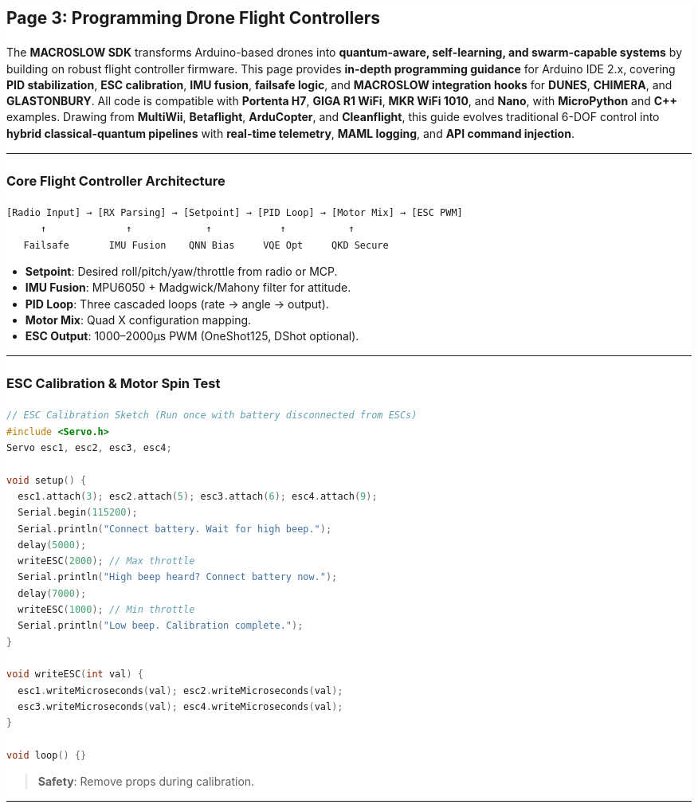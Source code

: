 ## Page 3: Programming Drone Flight Controllers
The **MACROSLOW SDK** transforms Arduino-based drones into **quantum-aware, self-learning, and swarm-capable systems** by building on robust flight controller firmware. This page provides **in-depth programming guidance** for Arduino IDE 2.x, covering **PID stabilization**, **ESC calibration**, **IMU fusion**, **failsafe logic**, and **MACROSLOW integration hooks** for **DUNES**, **CHIMERA**, and **GLASTONBURY**. All code is compatible with **Portenta H7**, **GIGA R1 WiFi**, **MKR WiFi 1010**, and **Nano**, with **MicroPython** and **C++** examples. Drawing from **MultiWii**, **Betaflight**, **ArduCopter**, and **Cleanflight**, this guide evolves traditional 6-DOF control into **hybrid classical-quantum pipelines** with **real-time telemetry**, **MAML logging**, and **API command injection**.

---

### Core Flight Controller Architecture
```
[Radio Input] → [RX Parsing] → [Setpoint] → [PID Loop] → [Motor Mix] → [ESC PWM]
      ↑              ↑             ↑            ↑           ↑
   Failsafe       IMU Fusion    QNN Bias     VQE Opt     QKD Secure
```

- **Setpoint**: Desired roll/pitch/yaw/throttle from radio or MCP.
- **IMU Fusion**: MPU6050 + Madgwick/Mahony filter for attitude.
- **PID Loop**: Three cascaded loops (rate → angle → output).
- **Motor Mix**: Quad X configuration mapping.
- **ESC Output**: 1000–2000μs PWM (OneShot125, DShot optional).

---

### ESC Calibration & Motor Spin Test
```cpp
// ESC Calibration Sketch (Run once with battery disconnected from ESCs)
#include <Servo.h>
Servo esc1, esc2, esc3, esc4;

void setup() {
  esc1.attach(3); esc2.attach(5); esc3.attach(6); esc4.attach(9);
  Serial.begin(115200);
  Serial.println("Connect battery. Wait for high beep.");
  delay(5000);
  writeESC(2000); // Max throttle
  Serial.println("High beep heard? Connect battery now.");
  delay(7000);
  writeESC(1000); // Min throttle
  Serial.println("Low beep. Calibration complete.");
}

void writeESC(int val) {
  esc1.writeMicroseconds(val); esc2.writeMicroseconds(val);
  esc3.writeMicroseconds(val); esc4.writeMicroseconds(val);
}

void loop() {}
```
> **Safety**: Remove props during calibration.

---